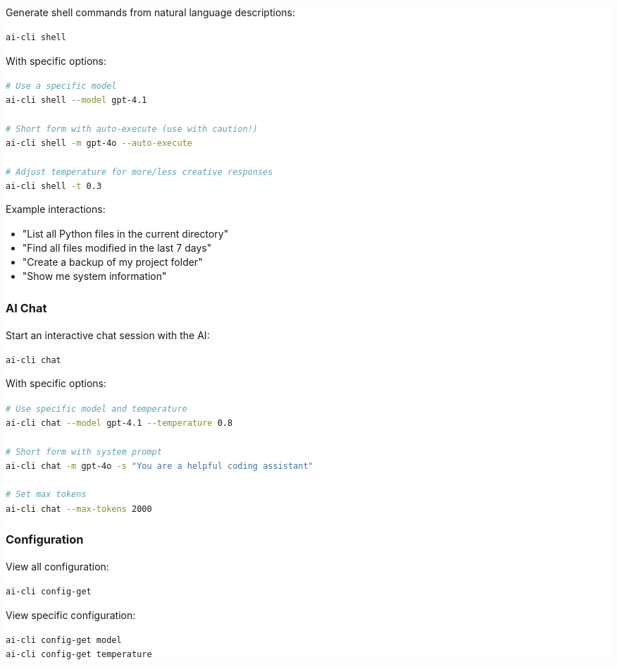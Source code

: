 Generate shell commands from natural language descriptions:

```bash
ai-cli shell
```

With specific options:
```bash
# Use a specific model
ai-cli shell --model gpt-4.1

# Short form with auto-execute (use with caution!)
ai-cli shell -m gpt-4o --auto-execute

# Adjust temperature for more/less creative responses
ai-cli shell -t 0.3
```

Example interactions:
- "List all Python files in the current directory"
- "Find all files modified in the last 7 days"
- "Create a backup of my project folder"
- "Show me system information"

### AI Chat

Start an interactive chat session with the AI:

```bash
ai-cli chat
```

With specific options:
```bash
# Use specific model and temperature
ai-cli chat --model gpt-4.1 --temperature 0.8

# Short form with system prompt
ai-cli chat -m gpt-4o -s "You are a helpful coding assistant"

# Set max tokens
ai-cli chat --max-tokens 2000
```

### Configuration

View all configuration:
```bash
ai-cli config-get
```

View specific configuration:
```bash
ai-cli config-get model
ai-cli config-get temperature
```
